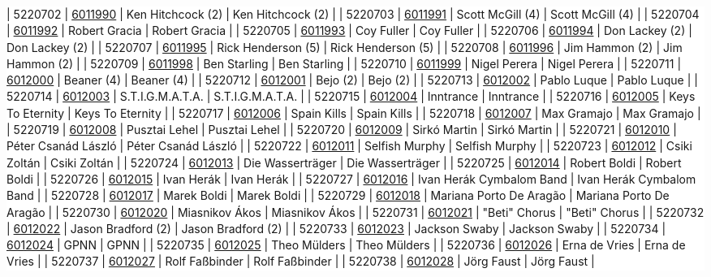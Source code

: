 | 5220702 | [6011990](https://www.discogs.com/artist/6011990) | Ken Hitchcock (2) | Ken Hitchcock (2) |
| 5220703 | [6011991](https://www.discogs.com/artist/6011991) | Scott McGill (4) | Scott McGill (4) |
| 5220704 | [6011992](https://www.discogs.com/artist/6011992) | Robert Gracia | Robert Gracia |
| 5220705 | [6011993](https://www.discogs.com/artist/6011993) | Coy Fuller | Coy Fuller |
| 5220706 | [6011994](https://www.discogs.com/artist/6011994) | Don Lackey (2) | Don Lackey (2) |
| 5220707 | [6011995](https://www.discogs.com/artist/6011995) | Rick Henderson (5) | Rick Henderson (5) |
| 5220708 | [6011996](https://www.discogs.com/artist/6011996) | Jim Hammon (2) | Jim Hammon (2) |
| 5220709 | [6011998](https://www.discogs.com/artist/6011998) | Ben Starling | Ben Starling |
| 5220710 | [6011999](https://www.discogs.com/artist/6011999) | Nigel Perera | Nigel Perera |
| 5220711 | [6012000](https://www.discogs.com/artist/6012000) | Beaner (4) | Beaner (4) |
| 5220712 | [6012001](https://www.discogs.com/artist/6012001) | Bejo (2) | Bejo (2) |
| 5220713 | [6012002](https://www.discogs.com/artist/6012002) | Pablo Luque | Pablo Luque |
| 5220714 | [6012003](https://www.discogs.com/artist/6012003) | S.T.I.G.M.A.T.A. | S.T.I.G.M.A.T.A. |
| 5220715 | [6012004](https://www.discogs.com/artist/6012004) | Inntrance | Inntrance |
| 5220716 | [6012005](https://www.discogs.com/artist/6012005) | Keys To Eternity | Keys To Eternity |
| 5220717 | [6012006](https://www.discogs.com/artist/6012006) | Spain Kills | Spain Kills |
| 5220718 | [6012007](https://www.discogs.com/artist/6012007) | Max Gramajo | Max Gramajo |
| 5220719 | [6012008](https://www.discogs.com/artist/6012008) | Pusztai Lehel | Pusztai Lehel |
| 5220720 | [6012009](https://www.discogs.com/artist/6012009) | Sirkó Martin | Sirkó Martin |
| 5220721 | [6012010](https://www.discogs.com/artist/6012010) | Péter Csanád László | Péter Csanád László |
| 5220722 | [6012011](https://www.discogs.com/artist/6012011) | Selfish Murphy | Selfish Murphy |
| 5220723 | [6012012](https://www.discogs.com/artist/6012012) | Csiki Zoltán | Csiki Zoltán |
| 5220724 | [6012013](https://www.discogs.com/artist/6012013) | Die Wasserträger | Die Wasserträger |
| 5220725 | [6012014](https://www.discogs.com/artist/6012014) | Robert Boldi | Robert Boldi |
| 5220726 | [6012015](https://www.discogs.com/artist/6012015) | Ivan Herák | Ivan Herák |
| 5220727 | [6012016](https://www.discogs.com/artist/6012016) | Ivan Herák Cymbalom Band | Ivan Herák Cymbalom Band |
| 5220728 | [6012017](https://www.discogs.com/artist/6012017) | Marek Boldi | Marek Boldi |
| 5220729 | [6012018](https://www.discogs.com/artist/6012018) | Mariana Porto De Aragão | Mariana Porto De Aragão |
| 5220730 | [6012020](https://www.discogs.com/artist/6012020) | Miasnikov Ákos | Miasnikov Ákos |
| 5220731 | [6012021](https://www.discogs.com/artist/6012021) | "Beti" Chorus | "Beti" Chorus |
| 5220732 | [6012022](https://www.discogs.com/artist/6012022) | Jason Bradford (2) | Jason Bradford (2) |
| 5220733 | [6012023](https://www.discogs.com/artist/6012023) | Jackson Swaby | Jackson Swaby |
| 5220734 | [6012024](https://www.discogs.com/artist/6012024) | GPNN | GPNN |
| 5220735 | [6012025](https://www.discogs.com/artist/6012025) | Theo Mülders | Theo Mülders |
| 5220736 | [6012026](https://www.discogs.com/artist/6012026) | Erna de Vries | Erna de Vries |
| 5220737 | [6012027](https://www.discogs.com/artist/6012027) | Rolf Faßbinder | Rolf Faßbinder |
| 5220738 | [6012028](https://www.discogs.com/artist/6012028) | Jörg Faust | Jörg Faust |